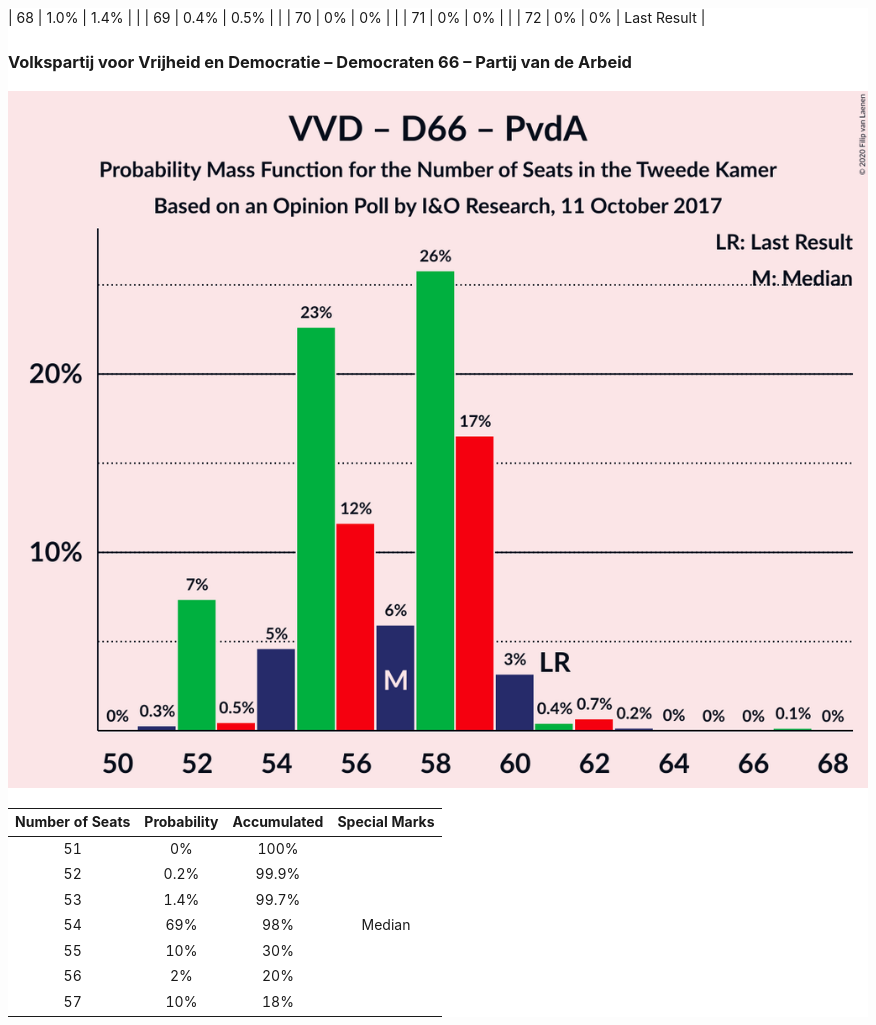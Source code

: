 | 68 | 1.0% | 1.4% |  |
| 69 | 0.4% | 0.5% |  |
| 70 | 0% | 0% |  |
| 71 | 0% | 0% |  |
| 72 | 0% | 0% | Last Result |

### Volkspartij voor Vrijheid en Democratie – Democraten 66 – Partij van de Arbeid

![Graph with seats probability mass function not yet produced](2017-10-11-IOResearch-coalitions-seats-pmf-vvd–d66–pvda.png "Seats Probability Mass Function")

| Number of Seats | Probability | Accumulated | Special Marks |
|:---------------:|:-----------:|:-----------:|:-------------:|
| 51 | 0% | 100% |  |
| 52 | 0.2% | 99.9% |  |
| 53 | 1.4% | 99.7% |  |
| 54 | 69% | 98% | Median |
| 55 | 10% | 30% |  |
| 56 | 2% | 20% |  |
| 57 | 10% | 18% |  |
